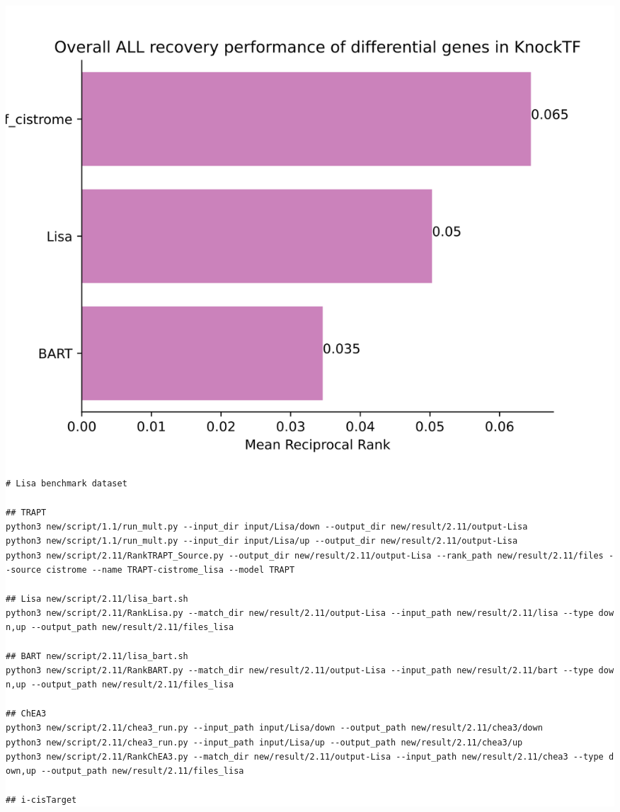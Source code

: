 ![img](./new/result/2.11/figure/rank_TRAPT-cistrome@mmr_bar.svg)

```shell
# Lisa benchmark dataset

## TRAPT
python3 new/script/1.1/run_mult.py --input_dir input/Lisa/down --output_dir new/result/2.11/output-Lisa
python3 new/script/1.1/run_mult.py --input_dir input/Lisa/up --output_dir new/result/2.11/output-Lisa
python3 new/script/2.11/RankTRAPT_Source.py --output_dir new/result/2.11/output-Lisa --rank_path new/result/2.11/files --source cistrome --name TRAPT-cistrome_lisa --model TRAPT

## Lisa new/script/2.11/lisa_bart.sh
python3 new/script/2.11/RankLisa.py --match_dir new/result/2.11/output-Lisa --input_path new/result/2.11/lisa --type down,up --output_path new/result/2.11/files_lisa

## BART new/script/2.11/lisa_bart.sh
python3 new/script/2.11/RankBART.py --match_dir new/result/2.11/output-Lisa --input_path new/result/2.11/bart --type down,up --output_path new/result/2.11/files_lisa

## ChEA3
python3 new/script/2.11/chea3_run.py --input_path input/Lisa/down --output_path new/result/2.11/chea3/down
python3 new/script/2.11/chea3_run.py --input_path input/Lisa/up --output_path new/result/2.11/chea3/up
python3 new/script/2.11/RankChEA3.py --match_dir new/result/2.11/output-Lisa --input_path new/result/2.11/chea3 --type down,up --output_path new/result/2.11/files_lisa

## i-cisTarget
```